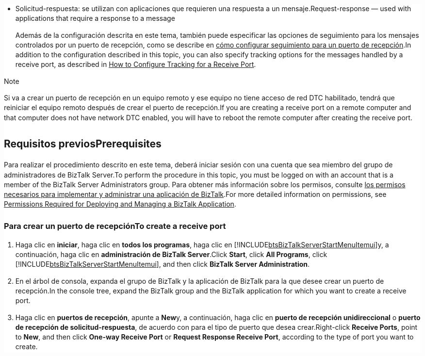 - <span data-ttu-id="7453a-107">Solicitud-respuesta: se utilizan con aplicaciones que requieren una respuesta a un mensaje.</span><span class="sxs-lookup"><span data-stu-id="7453a-107">Request-response — used with applications that require a response to a message</span></span>  

  <span data-ttu-id="7453a-108">Además de la configuración descrita en este tema, también puede especificar las opciones de seguimiento para los mensajes controlados por un puerto de recepción, como se describe en [cómo configurar seguimiento para un puerto de recepción](../core/how-to-configure-tracking-for-a-receive-port.md).</span><span class="sxs-lookup"><span data-stu-id="7453a-108">In addition to the configuration described in this topic, you can also specify tracking options for the messages handled by a receive port, as described in [How to Configure Tracking for a Receive Port](../core/how-to-configure-tracking-for-a-receive-port.md).</span></span>  

> [!NOTE]
>  <span data-ttu-id="7453a-109">Si va a crear un puerto de recepción en un equipo remoto y ese equipo no tiene acceso de red DTC habilitado, tendrá que reiniciar el equipo remoto después de crear el puerto de recepción.</span><span class="sxs-lookup"><span data-stu-id="7453a-109">If you are creating a receive port on a remote computer and that computer does not have network DTC enabled, you will have to reboot the remote computer after creating the receive port.</span></span>  

## <a name="prerequisites"></a><span data-ttu-id="7453a-110">Requisitos previos</span><span class="sxs-lookup"><span data-stu-id="7453a-110">Prerequisites</span></span>  
 <span data-ttu-id="7453a-111">Para realizar el procedimiento descrito en este tema, deberá iniciar sesión con una cuenta que sea miembro del grupo de administradores de BizTalk Server.</span><span class="sxs-lookup"><span data-stu-id="7453a-111">To perform the procedure in this topic, you must be logged on with an account that is a member of the BizTalk Server Administrators group.</span></span> <span data-ttu-id="7453a-112">Para obtener más información sobre los permisos, consulte [los permisos necesarios para implementar y administrar una aplicación de BizTalk](../core/permissions-required-for-deploying-and-managing-a-biztalk-application.md).</span><span class="sxs-lookup"><span data-stu-id="7453a-112">For more detailed information on permissions, see [Permissions Required for Deploying and Managing a BizTalk Application](../core/permissions-required-for-deploying-and-managing-a-biztalk-application.md).</span></span>  

### <a name="to-create-a-receive-port"></a><span data-ttu-id="7453a-113">Para crear un puerto de recepción</span><span class="sxs-lookup"><span data-stu-id="7453a-113">To create a receive port</span></span>  

1. <span data-ttu-id="7453a-114">Haga clic en **iniciar**, haga clic en **todos los programas**, haga clic en [!INCLUDE[btsBizTalkServerStartMenuItemui](../includes/btsbiztalkserverstartmenuitemui-md.md)]y, a continuación, haga clic en **administración de BizTalk Server**.</span><span class="sxs-lookup"><span data-stu-id="7453a-114">Click **Start**, click **All Programs**, click [!INCLUDE[btsBizTalkServerStartMenuItemui](../includes/btsbiztalkserverstartmenuitemui-md.md)], and then click **BizTalk Server Administration**.</span></span>  

2. <span data-ttu-id="7453a-115">En el árbol de consola, expanda el grupo de BizTalk y la aplicación de BizTalk para la que desee crear un puerto de recepción.</span><span class="sxs-lookup"><span data-stu-id="7453a-115">In the console tree, expand the BizTalk group and the BizTalk application for which you want to create a receive port.</span></span>  

3. <span data-ttu-id="7453a-116">Haga clic en **puertos de recepción**, apunte a **New**y, a continuación, haga clic en **puerto de recepción unidireccional** o **puerto de recepción de solicitud-respuesta**, de acuerdo con para el tipo de puerto que desea crear.</span><span class="sxs-lookup"><span data-stu-id="7453a-116">Right-click **Receive Ports**, point to **New**, and then click **One-way Receive Port** or **Request Response Receive Port**, according to the type of port you want to create.</span></span>  
